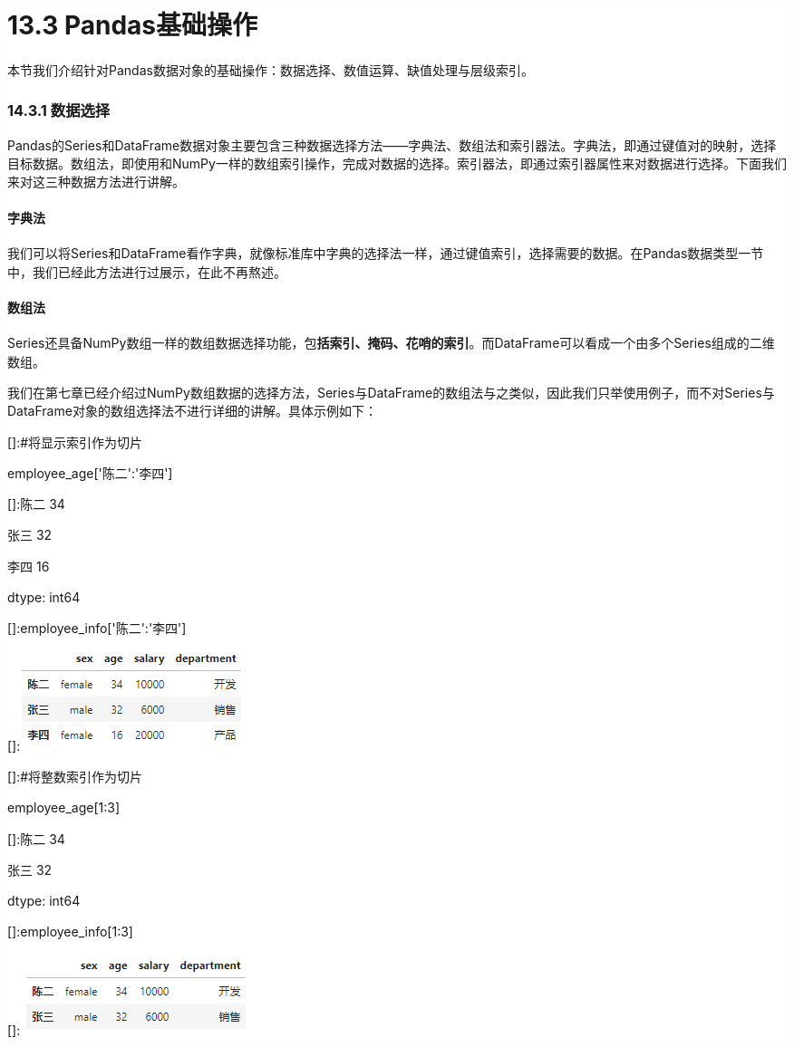 # 13.3 Pandas基础操作


本节我们介绍针对Pandas数据对象的基础操作：数据选择、数值运算、缺值处理与层级索引。

### 14.3.1 数据选择

Pandas的Series和DataFrame数据对象主要包含三种数据选择方法——字典法、数组法和索引器法。字典法，即通过键值对的映射，选择
目标数据。数组法，即使用和NumPy一样的数组索引操作，完成对数据的选择。索引器法，即通过索引器属性来对数据进行选择。下面我们来对这三种数据方法进行讲解。

####  字典法

我们可以将Series和DataFrame看作字典，就像标准库中字典的选择法一样，通过键值索引，选择需要的数据。在Pandas数据类型一节中，我们已经此方法进行过展示，在此不再熬述。

####  数组法

Series还具备NumPy数组一样的数组数据选择功能，包**括索引、掩码、花哨的索引**。而DataFrame可以看成一个由多个Series组成的二维数组。

我们在第七章已经介绍过NumPy数组数据的选择方法，Series与DataFrame的数组法与之类似，因此我们只举使用例子，而不对Series与DataFrame对象的数组选择法不进行详细的讲解。具体示例如下：

[]:\#将显示索引作为切片

employee_age['陈二':'李四']

[]:陈二 34

张三 32

李四 16

dtype: int64

[]:employee\_info['陈二':'李四']

[]:![](media/c40c8f25fece0856be81178fe8f0068d.png)

[]:\#将整数索引作为切片

employee\_age[1:3]

[]:陈二 34

张三 32

dtype: int64

[]:employee\_info[1:3]

[]:![](media/7a814aa3686adb4aea4e518bb914f094.png)
